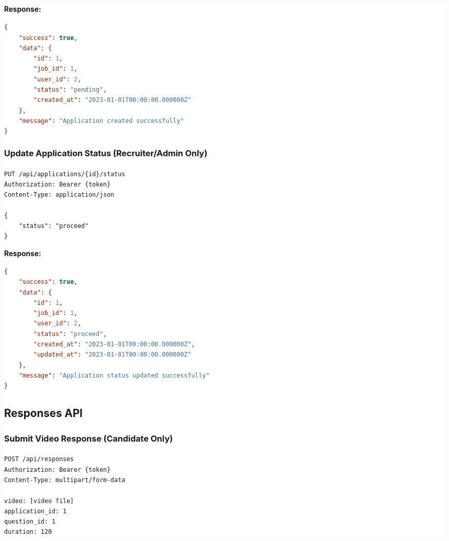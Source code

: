 **Response:**
```json
{
    "success": true,
    "data": {
        "id": 1,
        "job_id": 1,
        "user_id": 2,
        "status": "pending",
        "created_at": "2023-01-01T00:00:00.000000Z"
    },
    "message": "Application created successfully"
}
```

### Update Application Status (Recruiter/Admin Only)
```http
PUT /api/applications/{id}/status
Authorization: Bearer {token}
Content-Type: application/json

{
    "status": "proceed"
}
```

**Response:**
```json
{
    "success": true,
    "data": {
        "id": 1,
        "job_id": 1,
        "user_id": 2,
        "status": "proceed",
        "created_at": "2023-01-01T00:00:00.000000Z",
        "updated_at": "2023-01-01T00:00:00.000000Z"
    },
    "message": "Application status updated successfully"
}
```

## Responses API

### Submit Video Response (Candidate Only)
```http
POST /api/responses
Authorization: Bearer {token}
Content-Type: multipart/form-data

video: [video file]
application_id: 1
question_id: 1
duration: 120
```
